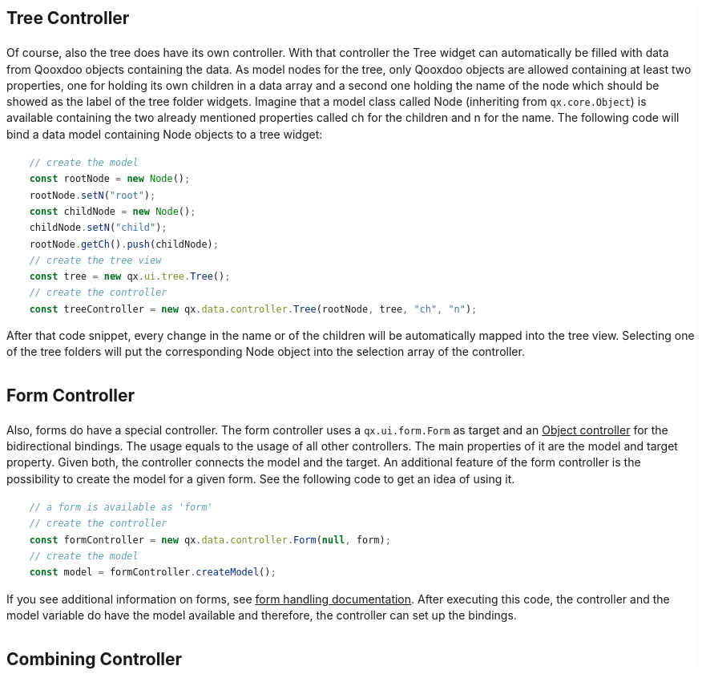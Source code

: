 ## Tree Controller

Of course, also the tree does have its own controller. With that controller the
Tree widget can automatically be filled with data from Qooxdoo objects
containing the data. As model nodes for the tree, only Qooxdoo objects are
allowed containing at least two properties, one for holding its own children in
a data array and a second one holding the name of the node which should be
showed as the label of the tree folder widgets. Imagine that a model class
called Node (inheriting from `qx.core.Object`) is available containing the two
already mentioned properties called ch for the children and n for the name. The
following code will bind a data model containing Node objects to a tree widget:

```javascript
    // create the model
    const rootNode = new Node();
    rootNode.setN("root");
    const childNode = new Node();
    childNode.setN("child");
    rootNode.getCh().push(childNode);
    // create the tree view
    const tree = new qx.ui.tree.Tree();
    // create the controller
    const treeController = new qx.data.controller.Tree(rootNode, tree, "ch", "n");
```

After that code snippet, every change in the name or of the children will be
automatically mapped into the tree view. Selecting one of the tree folders will
put the corresponding Node object into the selection array of the controller.

## Form Controller

Also, forms do have a special controller. The form controller uses a
`qx.ui.form.Form` as target and an [Object controller](controller.md#object-controller) for the
bidirectional bindings. The usage equals to the usage of all other controllers.
The main properties of it are the model and target property. Given both, the
controller connects the model and the target. An additional feature of the form
controller is the possibility to create the model for a given form. See the
following code to get an idea of using it.

```javascript
    // a form is available as 'form'
    // create the controller
    const formController = new qx.data.controller.Form(null, form);
    // create the model
    const model = formController.createModel();
```

If you see additional information on forms, see
[form handling documentation](../../desktop/gui/forms.md#form-object). After
executing this code, the controller and the model variable do have the model
available and therefore, the controller can set up the bindings.

## Combining Controller
